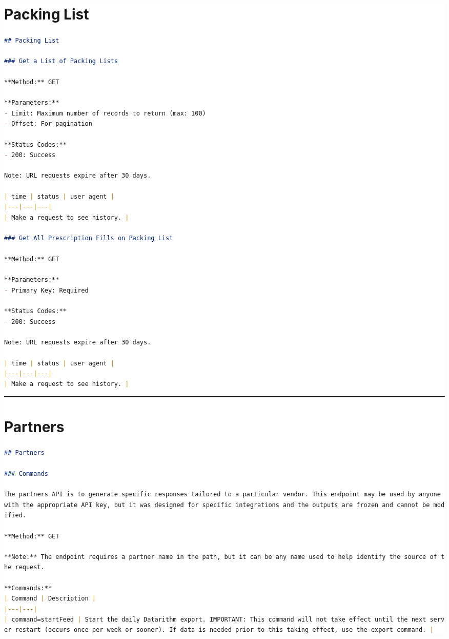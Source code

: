 # **Packing List**

```markdown
## Packing List

### Get a List of Packing Lists

**Method:** GET

**Parameters:**
- Limit: Maximum number of records to return (max: 100)
- Offset: For pagination

**Status Codes:**
- 200: Success

Note: URL requests expire after 30 days.

| time | status | user agent |
|---|---|---|
| Make a request to see history. |

### Get All Prescription Fills on Packing List

**Method:** GET

**Parameters:**
- Primary Key: Required

**Status Codes:**
- 200: Success

Note: URL requests expire after 30 days.

| time | status | user agent |
|---|---|---|
| Make a request to see history. |
```

---

# **Partners**

```markdown
## Partners

### Commands

The partners API is to generate specific responses tailored to a particular vendor. This endpoint may be used by anyone with the appropriate API key, but it was designed for specific integrations and the outputs are frozen and cannot be modified.

**Method:** GET

**Note:** The endpoint requires a partner name in the path, but it can be any name used to help identify the source of the request.

**Commands:**
| Command | Description |
|---|---|
| command=startFeed | Start the daily Datarithm export. IMPORTANT: This command will not take effect until the next server restart (occurs once per week or sooner). If data is needed prior to this taking effect, use the export command. |
```